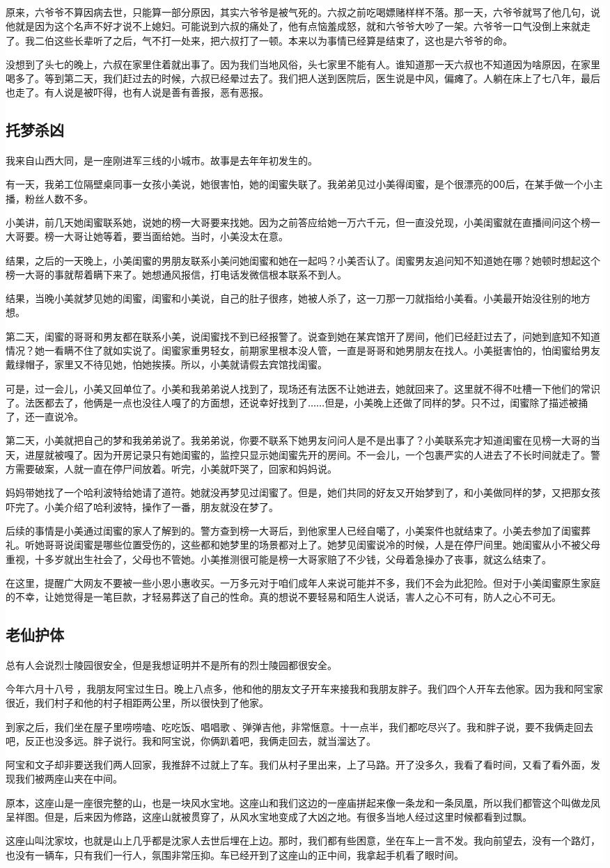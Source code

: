 原来，六爷爷不算因病去世，只能算一部分原因，其实六爷爷是被气死的。六叔之前吃喝嫖赌样样不落。那一天，六爷爷就骂了他几句，说他就是因为这个名声不好才说不上媳妇。可能说到六叔的痛处了，他有点恼羞成怒，就和六爷爷大吵了一架。六爷爷一口气没倒上来就走了。我二伯这些长辈听了之后，气不打一处来，把六叔打了一顿。本来以为事情已经算是结束了，这也是六爷爷的命。

没想到了头七的晚上，六叔在家里住着就出事了。因为我们当地风俗，头七家里不能有人。谁知道那一天六叔也不知道因为啥原因，在家里喝多了。等到第二天，我们赶过去的时候，六叔已经晕过去了。我们把人送到医院后，医生说是中风，偏瘫了。人躺在床上了七八年，最后也走了。有人说是被吓得，也有人说是善有善报，恶有恶报。

## 托梦杀凶

<InArticleAdsense
    data-ad-client="ca-pub-1725717718088510"
    data-ad-slot="4281148213">
</InArticleAdsense>

我来自山西大同，是一座刚进军三线的小城市。故事是去年年初发生的。

有一天，我弟工位隔壁桌同事一女孩小美说，她很害怕，她的闺蜜失联了。我弟弟见过小美得闺蜜，是个很漂亮的00后，在某手做一个小主播，粉丝人数不多。

小美讲，前几天她闺蜜联系她，说她的榜一大哥要来找她。因为之前答应给她一万六千元，但一直没兑现，小美闺蜜就在直播间问这个榜一大哥要。榜一大哥让她等着，要当面给她。当时，小美没太在意。

结果，之后的一天晚上，小美闺蜜的男朋友联系小美问她闺蜜和她在一起吗？小美否认了。闺蜜男友追问知不知道她在哪？她顿时想起这个榜一大哥的事就帮着瞒下来了。她想通风报信，打电话发微信根本联系不到人。

结果，当晚小美就梦见她的闺蜜，闺蜜和小美说，自己的肚子很疼，她被人杀了，这一刀那一刀就指给小美看。小美最开始没往别的地方想。

第二天，闺蜜的哥哥和男友都在联系小美，说闺蜜找不到已经报警了。说查到她在某宾馆开了房间，他们已经赶过去了，问她到底知不知道情况？她一看瞒不住了就如实说了。闺蜜家重男轻女，前期家里根本没人管，一直是哥哥和她男朋友在找人。小美挺害怕的，怕闺蜜给男友戴绿帽子，家里又不待见她，怕她挨揍。所以，小美就请假去宾馆找闺蜜。

可是，过一会儿，小美又回单位了。小美和我弟弟说人找到了，现场还有法医不让她进去，她就回来了。这里就不得不吐槽一下他们的常识了。法医都去了，他俩是一点也没往人嘎了的方面想，还说幸好找到了……但是，小美晚上还做了同样的梦。只不过，闺蜜除了描述被捅了，还一直说冷。

第二天，小美就把自己的梦和我弟弟说了。我弟弟说，你要不联系下她男友问问人是不是出事了？小美联系完才知道闺蜜在见榜一大哥的当天，进屋就被嘎了。因为开房记录只有她闺蜜的，监控只显示她闺蜜先开的房间。不一会儿，一个包裹严实的人进去了不长时间就走了。警方需要破案，人就一直在停尸间放着。听完，小美就吓哭了，回家和妈妈说。

妈妈带她找了一个哈利波特给她请了道符。她就没再梦见过闺蜜了。但是，她们共同的好友又开始梦到了，和小美做同样的梦，又把那女孩吓完了。小美介绍了哈利波特，操作了一番，朋友就没在梦了。

后续的事情是小美通过闺蜜的家人了解到的。警方查到榜一大哥后，到他家里人已经自噶了，小美案件也就结束了。小美去参加了闺蜜葬礼。听她哥哥说闺蜜是哪些位置受伤的，这些都和她梦里的场景都对上了。她梦见闺蜜说冷的时候，人是在停尸间里。她闺蜜从小不被父母重视，十多岁就出生社会了，父母也不管她。小美推测很可能是榜一大哥家赔了不少钱，父母着急操办了丧事，就这么结束了。

在这里，提醒广大网友不要被一些小恩小惠收买。一万多元对于咱们成年人来说可能并不多，我们不会为此犯险。但对于小美闺蜜原生家庭的不幸，让她觉得是一笔巨款，才轻易葬送了自己的性命。真的想说不要轻易和陌生人说话，害人之心不可有，防人之心不可无。

## 老仙护体

<InArticleAdsense
    data-ad-client="ca-pub-1725717718088510"
    data-ad-slot="4281148213">
</InArticleAdsense>

总有人会说烈士陵园很安全，但是我想证明并不是所有的烈士陵园都很安全。

今年六月十八号 ，我朋友阿宝过生日。晚上八点多，他和他的朋友文子开车来接我和我朋友胖子。我们四个人开车去他家。因为我和阿宝家很近，我们村子和他的村子相距两公里，所以很快到了他家。

到家之后，我们坐在屋子里唠唠嗑、吃吃饭、唱唱歌 、弹弹吉他，非常惬意。十一点半，我们都吃尽兴了。我和胖子说，要不我俩走回去吧，反正也没多远。胖子说行。我和阿宝说，你俩趴着吧，我俩走回去，就当溜达了。

阿宝和文子却非要送我们两人回家，我推辞不过就上了车。我们从村子里出来，上了马路。开了没多久，我看了看时间，又看了看外面，发现我们被两座山夹在中间。

原本，这座山是一座很完整的山，也是一块风水宝地。这座山和我们这边的一座庙拼起来像一条龙和一条凤凰，所以我们都管这个叫做龙凤呈祥图。但是，后来因为修路，这座山就被贯穿了，从风水宝地变成了大凶之地。有很多当地人经过这里时候都看到过飘。

这座山叫沈家坟，也就是山上几乎都是沈家人去世后埋在上边。那时，我们都有些困意，坐在车上一言不发。我向前望去，没有一个路灯，也没有一辆车，只有我们一行人，氛围非常压抑。车已经开到了这座山的正中间，我拿起手机看了眼时间。
